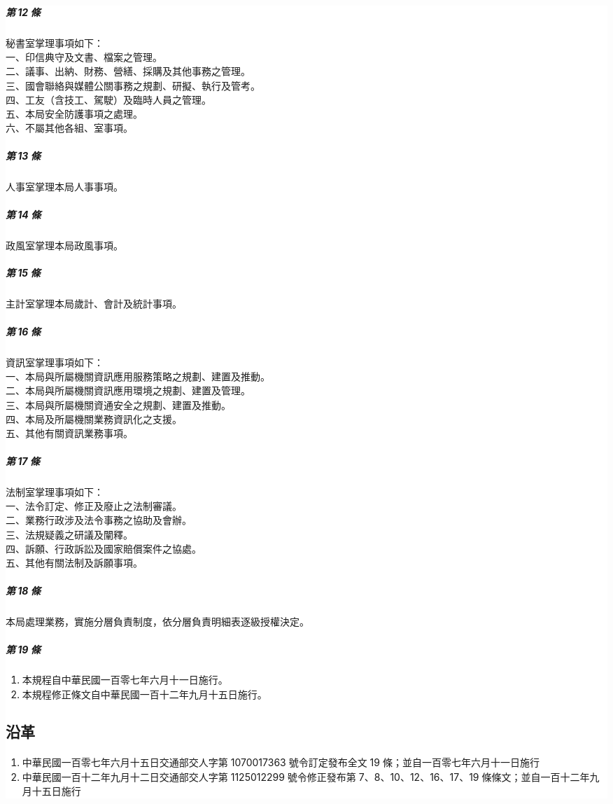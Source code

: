 ##### 第 12 條
秘書室掌理事項如下：  
一、印信典守及文書、檔案之管理。  
二、議事、出納、財務、營繕、採購及其他事務之管理。  
三、國會聯絡與媒體公關事務之規劃、研擬、執行及管考。  
四、工友（含技工、駕駛）及臨時人員之管理。  
五、本局安全防護事項之處理。  
六、不屬其他各組、室事項。

##### 第 13 條
人事室掌理本局人事事項。

##### 第 14 條
政風室掌理本局政風事項。

##### 第 15 條
主計室掌理本局歲計、會計及統計事項。

##### 第 16 條
資訊室掌理事項如下：  
一、本局與所屬機關資訊應用服務策略之規劃、建置及推動。  
二、本局與所屬機關資訊應用環境之規劃、建置及管理。  
三、本局與所屬機關資通安全之規劃、建置及推動。  
四、本局及所屬機關業務資訊化之支援。  
五、其他有關資訊業務事項。

##### 第 17 條
法制室掌理事項如下：  
一、法令訂定、修正及廢止之法制審議。  
二、業務行政涉及法令事務之協助及會辦。  
三、法規疑義之研議及闡釋。  
四、訴願、行政訴訟及國家賠償案件之協處。  
五、其他有關法制及訴願事項。

##### 第 18 條
本局處理業務，實施分層負責制度，依分層負責明細表逐級授權決定。

##### 第 19 條
1. 本規程自中華民國一百零七年六月十一日施行。
1. 本規程修正條文自中華民國一百十二年九月十五日施行。

## 沿革
1. 中華民國一百零七年六月十五日交通部交人字第 1070017363 號令訂定發布全文 19 條；並自一百零七年六月十一日施行
1. 中華民國一百十二年九月十二日交通部交人字第 1125012299 號令修正發布第 7、8、10、12、16、17、19 條條文；並自一百十二年九月十五日施行
